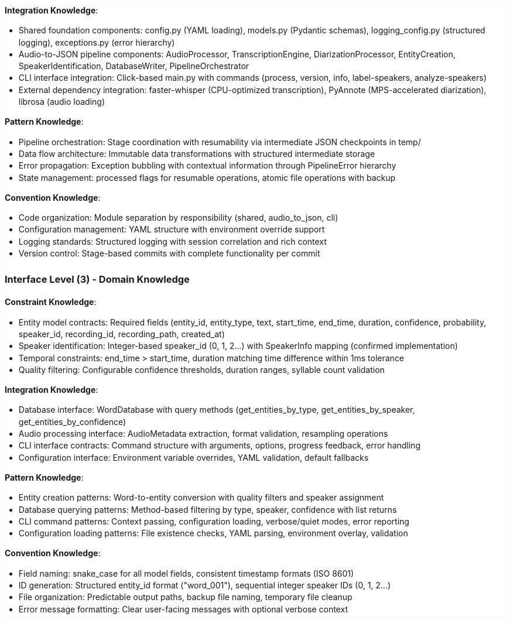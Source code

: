 **Integration Knowledge**:
- Shared foundation components: config.py (YAML loading), models.py (Pydantic schemas), logging_config.py (structured logging), exceptions.py (error hierarchy)
- Audio-to-JSON pipeline components: AudioProcessor, TranscriptionEngine, DiarizationProcessor, EntityCreation, SpeakerIdentification, DatabaseWriter, PipelineOrchestrator
- CLI interface integration: Click-based main.py with commands (process, version, info, label-speakers, analyze-speakers)
- External dependency integration: faster-whisper (CPU-optimized transcription), PyAnnote (MPS-accelerated diarization), librosa (audio loading)

**Pattern Knowledge**:
- Pipeline orchestration: Stage coordination with resumability via intermediate JSON checkpoints in temp/
- Data flow architecture: Immutable data transformations with structured intermediate storage
- Error propagation: Exception bubbling with contextual information through PipelineError hierarchy
- State management: processed flags for resumable operations, atomic file operations with backup

**Convention Knowledge**:
- Code organization: Module separation by responsibility (shared, audio_to_json, cli)
- Configuration management: YAML structure with environment override support
- Logging standards: Structured logging with session correlation and rich context
- Version control: Stage-based commits with complete functionality per commit

### Interface Level (3) - Domain Knowledge
**Constraint Knowledge**:
- Entity model contracts: Required fields (entity_id, entity_type, text, start_time, end_time, duration, confidence, probability, speaker_id, recording_id, recording_path, created_at)
- Speaker identification: Integer-based speaker_id (0, 1, 2...) with SpeakerInfo mapping (confirmed implementation)
- Temporal constraints: end_time > start_time, duration matching time difference within 1ms tolerance
- Quality filtering: Configurable confidence thresholds, duration ranges, syllable count validation

**Integration Knowledge**:
- Database interface: WordDatabase with query methods (get_entities_by_type, get_entities_by_speaker, get_entities_by_confidence)
- Audio processing interface: AudioMetadata extraction, format validation, resampling operations
- CLI interface contracts: Command structure with arguments, options, progress feedback, error handling
- Configuration interface: Environment variable overrides, YAML validation, default fallbacks

**Pattern Knowledge**:
- Entity creation patterns: Word-to-entity conversion with quality filters and speaker assignment
- Database querying patterns: Method-based filtering by type, speaker, confidence with list returns
- CLI command patterns: Context passing, configuration loading, verbose/quiet modes, error reporting
- Configuration loading patterns: File existence checks, YAML parsing, environment overlay, validation

**Convention Knowledge**:
- Field naming: snake_case for all model fields, consistent timestamp formats (ISO 8601)
- ID generation: Structured entity_id format ("word_001"), sequential integer speaker IDs (0, 1, 2...)
- File organization: Predictable output paths, backup file naming, temporary file cleanup
- Error message formatting: Clear user-facing messages with optional verbose context
